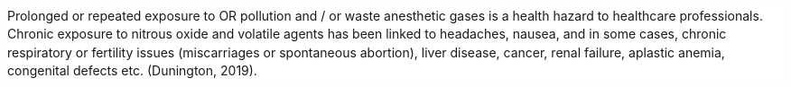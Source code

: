 Prolonged or repeated exposure to OR pollution and / or waste anesthetic gases is a health hazard to healthcare professionals. Chronic exposure to nitrous oxide and volatile agents has been linked to headaches, nausea, and in some cases, chronic respiratory or fertility issues (miscarriages or spontaneous abortion), liver disease, cancer, renal failure, aplastic anemia, congenital defects etc. (Dunington, 2019).
